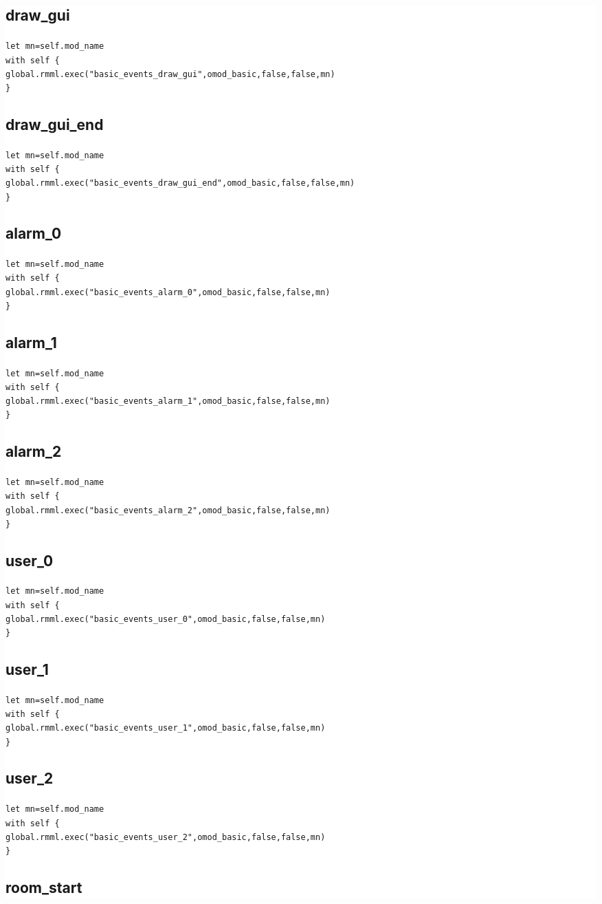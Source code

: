 ## draw_gui
```sp
let mn=self.mod_name
with self {
global.rmml.exec("basic_events_draw_gui",omod_basic,false,false,mn)
}
```
## draw_gui_end
```sp
let mn=self.mod_name
with self {
global.rmml.exec("basic_events_draw_gui_end",omod_basic,false,false,mn)
}
```
## alarm_0
```sp
let mn=self.mod_name
with self {
global.rmml.exec("basic_events_alarm_0",omod_basic,false,false,mn)
}
```
## alarm_1
```sp
let mn=self.mod_name
with self {
global.rmml.exec("basic_events_alarm_1",omod_basic,false,false,mn)
}
```
## alarm_2
```sp
let mn=self.mod_name
with self {
global.rmml.exec("basic_events_alarm_2",omod_basic,false,false,mn)
}
```
## user_0
```sp
let mn=self.mod_name
with self {
global.rmml.exec("basic_events_user_0",omod_basic,false,false,mn)
}
```
## user_1
```sp
let mn=self.mod_name
with self {
global.rmml.exec("basic_events_user_1",omod_basic,false,false,mn)
}
```
## user_2
```sp
let mn=self.mod_name
with self {
global.rmml.exec("basic_events_user_2",omod_basic,false,false,mn)
}
```
## room_start